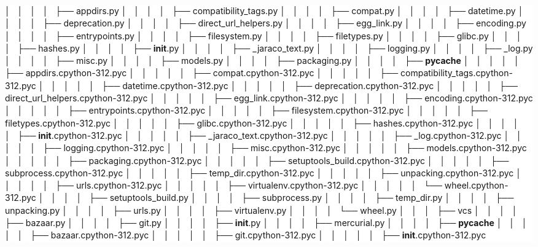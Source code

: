 │           │   │   │   ├── appdirs.py
│           │   │   │   ├── compatibility_tags.py
│           │   │   │   ├── compat.py
│           │   │   │   ├── datetime.py
│           │   │   │   ├── deprecation.py
│           │   │   │   ├── direct_url_helpers.py
│           │   │   │   ├── egg_link.py
│           │   │   │   ├── encoding.py
│           │   │   │   ├── entrypoints.py
│           │   │   │   ├── filesystem.py
│           │   │   │   ├── filetypes.py
│           │   │   │   ├── glibc.py
│           │   │   │   ├── hashes.py
│           │   │   │   ├── __init__.py
│           │   │   │   ├── _jaraco_text.py
│           │   │   │   ├── logging.py
│           │   │   │   ├── _log.py
│           │   │   │   ├── misc.py
│           │   │   │   ├── models.py
│           │   │   │   ├── packaging.py
│           │   │   │   ├── __pycache__
│           │   │   │   │   ├── appdirs.cpython-312.pyc
│           │   │   │   │   ├── compat.cpython-312.pyc
│           │   │   │   │   ├── compatibility_tags.cpython-312.pyc
│           │   │   │   │   ├── datetime.cpython-312.pyc
│           │   │   │   │   ├── deprecation.cpython-312.pyc
│           │   │   │   │   ├── direct_url_helpers.cpython-312.pyc
│           │   │   │   │   ├── egg_link.cpython-312.pyc
│           │   │   │   │   ├── encoding.cpython-312.pyc
│           │   │   │   │   ├── entrypoints.cpython-312.pyc
│           │   │   │   │   ├── filesystem.cpython-312.pyc
│           │   │   │   │   ├── filetypes.cpython-312.pyc
│           │   │   │   │   ├── glibc.cpython-312.pyc
│           │   │   │   │   ├── hashes.cpython-312.pyc
│           │   │   │   │   ├── __init__.cpython-312.pyc
│           │   │   │   │   ├── _jaraco_text.cpython-312.pyc
│           │   │   │   │   ├── _log.cpython-312.pyc
│           │   │   │   │   ├── logging.cpython-312.pyc
│           │   │   │   │   ├── misc.cpython-312.pyc
│           │   │   │   │   ├── models.cpython-312.pyc
│           │   │   │   │   ├── packaging.cpython-312.pyc
│           │   │   │   │   ├── setuptools_build.cpython-312.pyc
│           │   │   │   │   ├── subprocess.cpython-312.pyc
│           │   │   │   │   ├── temp_dir.cpython-312.pyc
│           │   │   │   │   ├── unpacking.cpython-312.pyc
│           │   │   │   │   ├── urls.cpython-312.pyc
│           │   │   │   │   ├── virtualenv.cpython-312.pyc
│           │   │   │   │   └── wheel.cpython-312.pyc
│           │   │   │   ├── setuptools_build.py
│           │   │   │   ├── subprocess.py
│           │   │   │   ├── temp_dir.py
│           │   │   │   ├── unpacking.py
│           │   │   │   ├── urls.py
│           │   │   │   ├── virtualenv.py
│           │   │   │   └── wheel.py
│           │   │   ├── vcs
│           │   │   │   ├── bazaar.py
│           │   │   │   ├── git.py
│           │   │   │   ├── __init__.py
│           │   │   │   ├── mercurial.py
│           │   │   │   ├── __pycache__
│           │   │   │   │   ├── bazaar.cpython-312.pyc
│           │   │   │   │   ├── git.cpython-312.pyc
│           │   │   │   │   ├── __init__.cpython-312.pyc